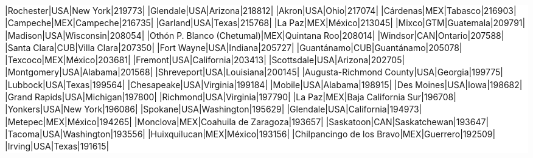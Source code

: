 |Rochester|USA|New York|219773|
|Glendale|USA|Arizona|218812|
|Akron|USA|Ohio|217074|
|Cárdenas|MEX|Tabasco|216903|
|Campeche|MEX|Campeche|216735|
|Garland|USA|Texas|215768|
|La Paz|MEX|México|213045|
|Mixco|GTM|Guatemala|209791|
|Madison|USA|Wisconsin|208054|
|Othón P. Blanco (Chetumal)|MEX|Quintana Roo|208014|
|Windsor|CAN|Ontario|207588|
|Santa Clara|CUB|Villa Clara|207350|
|Fort Wayne|USA|Indiana|205727|
|Guantánamo|CUB|Guantánamo|205078|
|Texcoco|MEX|México|203681|
|Fremont|USA|California|203413|
|Scottsdale|USA|Arizona|202705|
|Montgomery|USA|Alabama|201568|
|Shreveport|USA|Louisiana|200145|
|Augusta-Richmond County|USA|Georgia|199775|
|Lubbock|USA|Texas|199564|
|Chesapeake|USA|Virginia|199184|
|Mobile|USA|Alabama|198915|
|Des Moines|USA|Iowa|198682|
|Grand Rapids|USA|Michigan|197800|
|Richmond|USA|Virginia|197790|
|La Paz|MEX|Baja California Sur|196708|
|Yonkers|USA|New York|196086|
|Spokane|USA|Washington|195629|
|Glendale|USA|California|194973|
|Metepec|MEX|México|194265|
|Monclova|MEX|Coahuila de Zaragoza|193657|
|Saskatoon|CAN|Saskatchewan|193647|
|Tacoma|USA|Washington|193556|
|Huixquilucan|MEX|México|193156|
|Chilpancingo de los Bravo|MEX|Guerrero|192509|
|Irving|USA|Texas|191615|